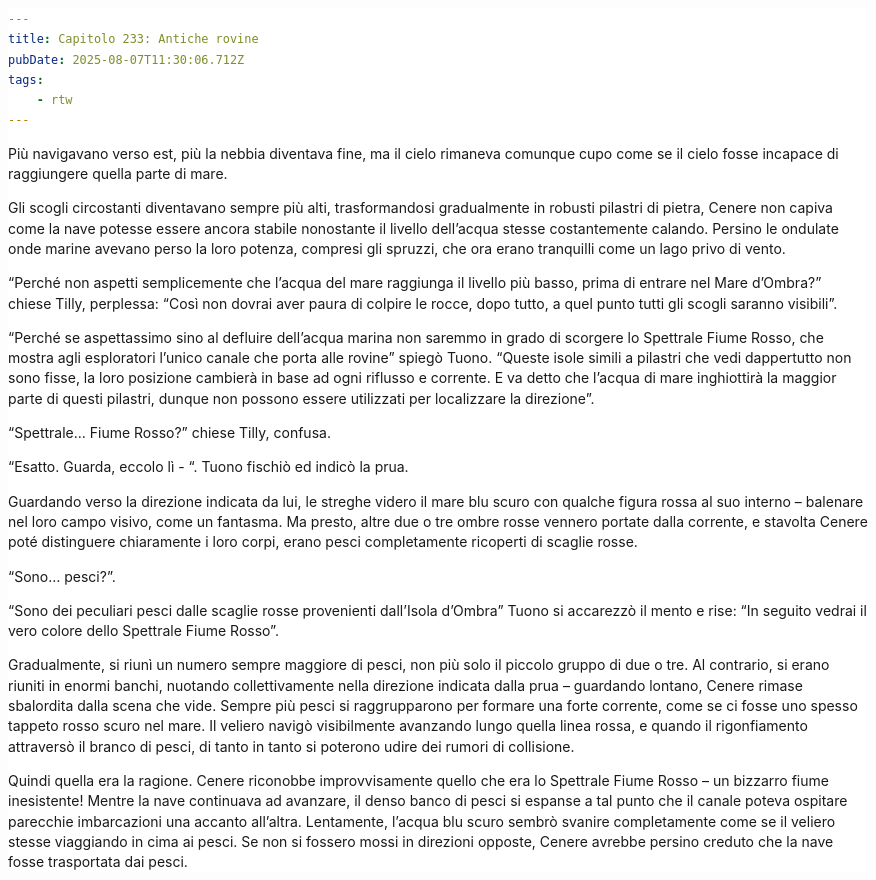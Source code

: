 ```yaml
---
title: Capitolo 233: Antiche rovine
pubDate: 2025-08-07T11:30:06.712Z
tags:
    - rtw
---
```



Più navigavano verso est, più la nebbia diventava fine, ma il cielo rimaneva comunque cupo come se il cielo fosse incapace di raggiungere quella parte di mare.


Gli scogli circostanti diventavano sempre più alti, trasformandosi gradualmente in robusti pilastri di pietra, Cenere non capiva come la nave potesse essere ancora stabile nonostante il livello dell’acqua stesse costantemente calando. Persino le ondulate onde marine avevano perso la loro potenza, compresi gli spruzzi, che ora erano tranquilli come un lago privo di vento.


“Perché non aspetti semplicemente che l’acqua del mare raggiunga il livello più basso, prima di entrare nel Mare d’Ombra?” chiese Tilly, perplessa: “Così non dovrai aver paura di colpire le rocce, dopo tutto, a quel punto tutti gli scogli saranno visibili”.


“Perché se aspettassimo sino al defluire dell’acqua marina non saremmo in grado di scorgere lo Spettrale Fiume Rosso, che mostra agli esploratori l’unico canale che porta alle rovine” spiegò Tuono. “Queste isole simili a pilastri che vedi dappertutto non sono fisse, la loro posizione cambierà in base ad ogni riflusso e corrente. E va detto che l’acqua di mare inghiottirà la maggior parte di questi pilastri, dunque non possono essere utilizzati per localizzare la direzione”.


“Spettrale… Fiume Rosso?” chiese Tilly, confusa.


“Esatto. Guarda, eccolo lì - “. Tuono fischiò ed indicò la prua.


Guardando verso la direzione indicata da lui, le streghe videro il mare blu scuro con qualche figura rossa al suo interno – balenare nel loro campo visivo, come un fantasma. Ma presto, altre due o tre ombre rosse vennero portate dalla corrente, e stavolta Cenere poté distinguere chiaramente i loro corpi, erano pesci completamente ricoperti di scaglie rosse.


“Sono… pesci?”.


“Sono dei peculiari pesci dalle scaglie rosse provenienti dall’Isola d’Ombra” Tuono si accarezzò il mento e rise: “In seguito vedrai il vero colore dello Spettrale Fiume Rosso”.


Gradualmente, si riunì un numero sempre maggiore di pesci, non più solo il piccolo gruppo di due o tre. Al contrario, si erano riuniti in enormi banchi, nuotando collettivamente nella direzione indicata dalla prua – guardando lontano, Cenere rimase sbalordita dalla scena che vide. Sempre più pesci si raggrupparono per formare una forte corrente, come se ci fosse uno spesso tappeto rosso scuro nel mare. Il veliero navigò visibilmente avanzando lungo quella linea rossa, e quando il rigonfiamento attraversò il branco di pesci, di tanto in tanto si poterono udire dei rumori di collisione.


Quindi quella era la ragione. Cenere riconobbe improvvisamente quello che era lo Spettrale Fiume Rosso – un bizzarro fiume inesistente! Mentre la nave continuava ad avanzare, il denso banco di pesci si espanse a tal punto che il canale poteva ospitare parecchie imbarcazioni una accanto all’altra. Lentamente, l’acqua blu scuro sembrò svanire completamente come se il veliero stesse viaggiando in cima ai pesci. Se non si fossero mossi in direzioni opposte, Cenere avrebbe persino creduto che la nave fosse trasportata dai pesci.
